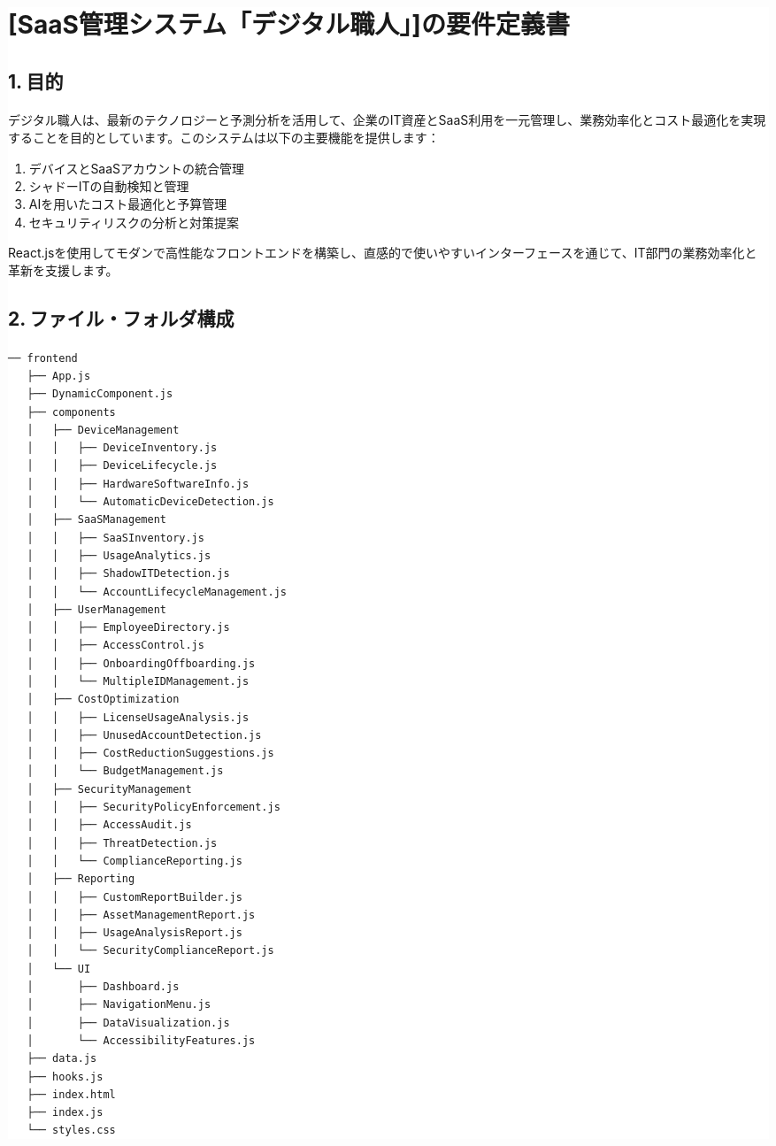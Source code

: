 # [SaaS管理システム「デジタル職人」]の要件定義書

## 1. 目的
デジタル職人は、最新のテクノロジーと予測分析を活用して、企業のIT資産とSaaS利用を一元管理し、業務効率化とコスト最適化を実現することを目的としています。このシステムは以下の主要機能を提供します：

1. デバイスとSaaSアカウントの統合管理
2. シャドーITの自動検知と管理
3. AIを用いたコスト最適化と予算管理
4. セキュリティリスクの分析と対策提案

React.jsを使用してモダンで高性能なフロントエンドを構築し、直感的で使いやすいインターフェースを通じて、IT部門の業務効率化と革新を支援します。

## 2. ファイル・フォルダ構成

```
── frontend
   ├── App.js
   ├── DynamicComponent.js
   ├── components
   │   ├── DeviceManagement
   │   │   ├── DeviceInventory.js
   │   │   ├── DeviceLifecycle.js
   │   │   ├── HardwareSoftwareInfo.js
   │   │   └── AutomaticDeviceDetection.js
   │   ├── SaaSManagement
   │   │   ├── SaaSInventory.js
   │   │   ├── UsageAnalytics.js
   │   │   ├── ShadowITDetection.js
   │   │   └── AccountLifecycleManagement.js
   │   ├── UserManagement
   │   │   ├── EmployeeDirectory.js
   │   │   ├── AccessControl.js
   │   │   ├── OnboardingOffboarding.js
   │   │   └── MultipleIDManagement.js
   │   ├── CostOptimization
   │   │   ├── LicenseUsageAnalysis.js
   │   │   ├── UnusedAccountDetection.js
   │   │   ├── CostReductionSuggestions.js
   │   │   └── BudgetManagement.js
   │   ├── SecurityManagement
   │   │   ├── SecurityPolicyEnforcement.js
   │   │   ├── AccessAudit.js
   │   │   ├── ThreatDetection.js
   │   │   └── ComplianceReporting.js
   │   ├── Reporting
   │   │   ├── CustomReportBuilder.js
   │   │   ├── AssetManagementReport.js
   │   │   ├── UsageAnalysisReport.js
   │   │   └── SecurityComplianceReport.js
   │   └── UI
   │       ├── Dashboard.js
   │       ├── NavigationMenu.js
   │       ├── DataVisualization.js
   │       └── AccessibilityFeatures.js
   ├── data.js
   ├── hooks.js
   ├── index.html
   ├── index.js
   └── styles.css
```
